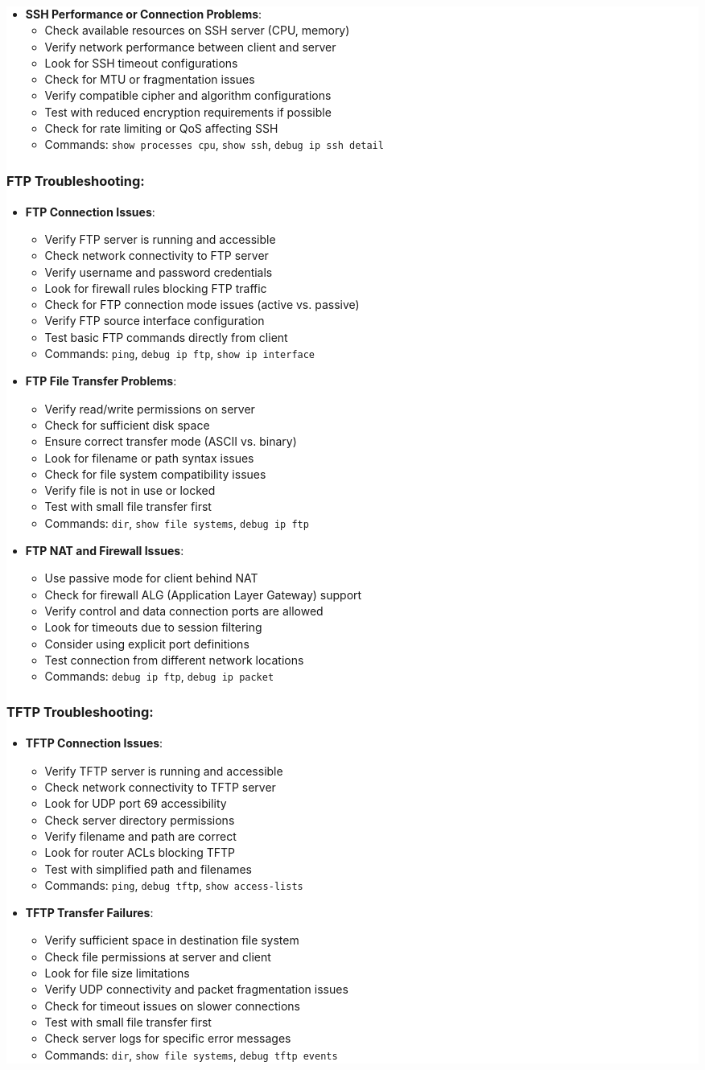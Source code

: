   - **SSH Performance or Connection Problems**:
    - Check available resources on SSH server (CPU, memory)
    - Verify network performance between client and server
    - Look for SSH timeout configurations
    - Check for MTU or fragmentation issues
    - Verify compatible cipher and algorithm configurations
    - Test with reduced encryption requirements if possible
    - Check for rate limiting or QoS affecting SSH
    - Commands: `show processes cpu`, `show ssh`, `debug ip ssh detail`

### **FTP Troubleshooting**:
  - **FTP Connection Issues**:
    - Verify FTP server is running and accessible
    - Check network connectivity to FTP server
    - Verify username and password credentials
    - Look for firewall rules blocking FTP traffic
    - Check for FTP connection mode issues (active vs. passive)
    - Verify FTP source interface configuration
    - Test basic FTP commands directly from client
    - Commands: `ping`, `debug ip ftp`, `show ip interface`
  
  - **FTP File Transfer Problems**:
    - Verify read/write permissions on server
    - Check for sufficient disk space
    - Ensure correct transfer mode (ASCII vs. binary)
    - Look for filename or path syntax issues
    - Check for file system compatibility issues
    - Verify file is not in use or locked
    - Test with small file transfer first
    - Commands: `dir`, `show file systems`, `debug ip ftp`

  - **FTP NAT and Firewall Issues**:
    - Use passive mode for client behind NAT
    - Check for firewall ALG (Application Layer Gateway) support
    - Verify control and data connection ports are allowed
    - Look for timeouts due to session filtering
    - Consider using explicit port definitions
    - Test connection from different network locations
    - Commands: `debug ip ftp`, `debug ip packet`

### **TFTP Troubleshooting**:
  - **TFTP Connection Issues**:
    - Verify TFTP server is running and accessible
    - Check network connectivity to TFTP server
    - Look for UDP port 69 accessibility
    - Check server directory permissions
    - Verify filename and path are correct
    - Look for router ACLs blocking TFTP
    - Test with simplified path and filenames
    - Commands: `ping`, `debug tftp`, `show access-lists`
  
  - **TFTP Transfer Failures**:
    - Verify sufficient space in destination file system
    - Check file permissions at server and client
    - Look for file size limitations
    - Verify UDP connectivity and packet fragmentation issues
    - Check for timeout issues on slower connections
    - Test with small file transfer first
    - Check server logs for specific error messages
    - Commands: `dir`, `show file systems`, `debug tftp events`
